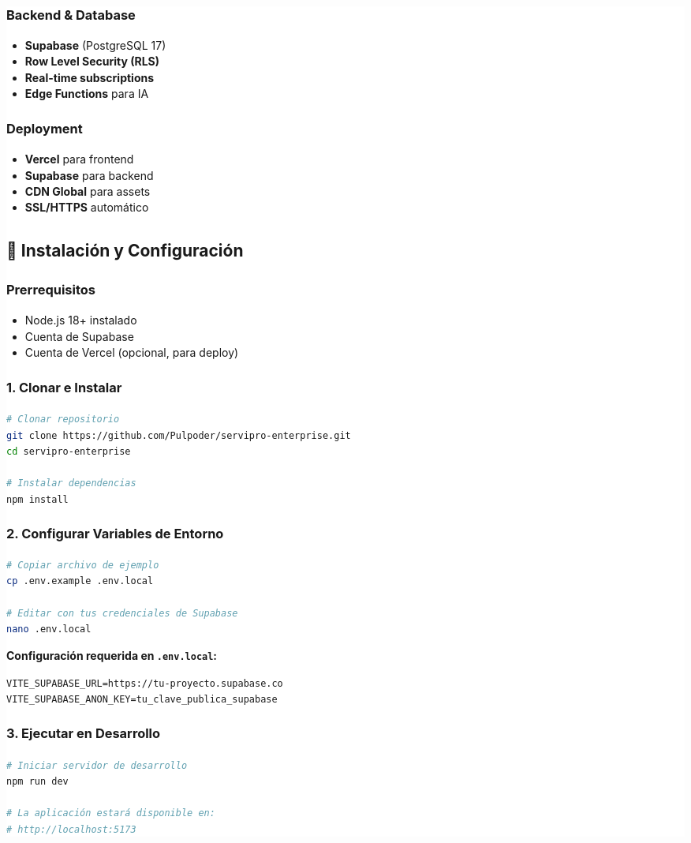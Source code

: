 ### **Backend & Database**
- **Supabase** (PostgreSQL 17)
- **Row Level Security (RLS)**
- **Real-time subscriptions**
- **Edge Functions** para IA

### **Deployment**
- **Vercel** para frontend
- **Supabase** para backend
- **CDN Global** para assets
- **SSL/HTTPS** automático

## 🚀 Instalación y Configuración

### **Prerrequisitos**
- Node.js 18+ instalado
- Cuenta de Supabase
- Cuenta de Vercel (opcional, para deploy)

### **1. Clonar e Instalar**
```bash
# Clonar repositorio
git clone https://github.com/Pulpoder/servipro-enterprise.git
cd servipro-enterprise

# Instalar dependencias
npm install
```

### **2. Configurar Variables de Entorno**
```bash
# Copiar archivo de ejemplo
cp .env.example .env.local

# Editar con tus credenciales de Supabase
nano .env.local
```

**Configuración requerida en `.env.local`:**
```env
VITE_SUPABASE_URL=https://tu-proyecto.supabase.co
VITE_SUPABASE_ANON_KEY=tu_clave_publica_supabase
```

### **3. Ejecutar en Desarrollo**
```bash
# Iniciar servidor de desarrollo
npm run dev

# La aplicación estará disponible en:
# http://localhost:5173
```
